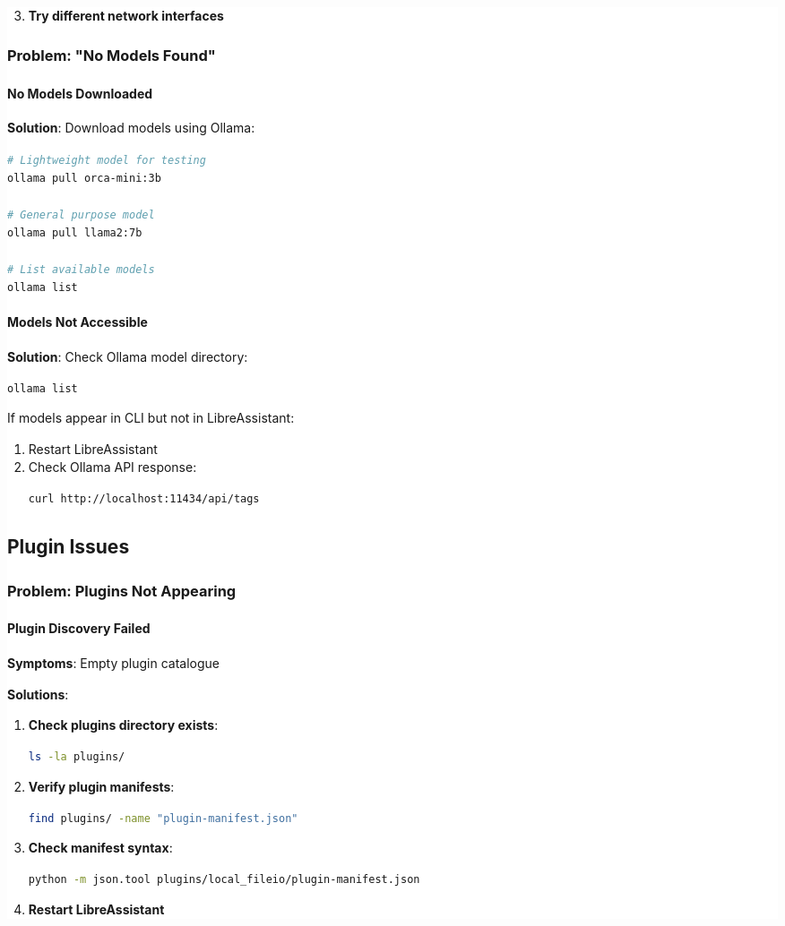 3. **Try different network interfaces**

### Problem: "No Models Found"

#### No Models Downloaded
**Solution**: Download models using Ollama:
```bash
# Lightweight model for testing
ollama pull orca-mini:3b

# General purpose model
ollama pull llama2:7b

# List available models
ollama list
```

#### Models Not Accessible
**Solution**: Check Ollama model directory:
```bash
ollama list
```

If models appear in CLI but not in LibreAssistant:
1. Restart LibreAssistant
2. Check Ollama API response:
   ```bash
   curl http://localhost:11434/api/tags
   ```

## Plugin Issues

### Problem: Plugins Not Appearing

#### Plugin Discovery Failed
**Symptoms**: Empty plugin catalogue

**Solutions**:
1. **Check plugins directory exists**:
   ```bash
   ls -la plugins/
   ```

2. **Verify plugin manifests**:
   ```bash
   find plugins/ -name "plugin-manifest.json"
   ```

3. **Check manifest syntax**:
   ```bash
   python -m json.tool plugins/local_fileio/plugin-manifest.json
   ```

4. **Restart LibreAssistant**
